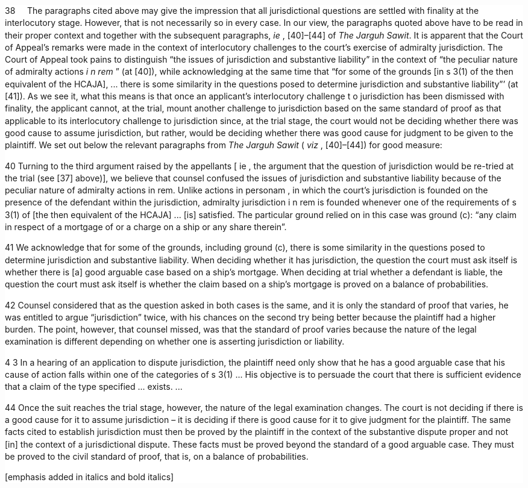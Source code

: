 38     The paragraphs cited above may give the impression that all jurisdictional questions are settled with finality at the interlocutory stage. However, that is not necessarily so in every case. In our view, the paragraphs quoted above have to be read in their proper context and together with the subsequent paragraphs, _ie_ , [40]–[44] of _The Jarguh Sawit_. It is apparent that the Court of Appeal’s remarks were made in the context of interlocutory challenges to the court’s exercise of admiralty jurisdiction. The Court of Appeal took pains to distinguish “the issues of jurisdiction and substantive liability” in the context of “the peculiar nature of admiralty actions _i n rem_ ” (at [40]), while acknowledging at the same time that “for some of the grounds [in s 3(1) of the then equivalent of the HCAJA], ... there is some similarity in the questions posed to determine jurisdiction and substantive liability”’ (at [41]). As we see it, what this means is that once an applicant’s interlocutory challenge t o jurisdiction has been dismissed with finality, the applicant cannot, at the trial, mount another challenge to jurisdiction based on the same standard of proof as that applicable to its interlocutory challenge to jurisdiction since, at the trial stage, the court would not be deciding whether there was good cause to assume jurisdiction, but rather, would be deciding whether there was good cause for judgment to be given to the plaintiff. We set out below the relevant paragraphs from _The Jarguh Sawit_ ( _viz_ , [40]–[44]) for good measure: 

 40 Turning to the third argument raised by the appellants [ ie , the argument that the question of jurisdiction would be re-tried at the trial (see [37] above)], we believe that counsel confused the issues of jurisdiction and substantive liability because of the peculiar nature of admiralty actions in rem. Unlike actions in personam , in which the court’s jurisdiction is founded on the presence of the defendant within the jurisdiction, admiralty jurisdiction i n rem is founded whenever one of the requirements of s 3(1) of [the then equivalent of the HCAJA] ... [is] satisfied. The particular ground relied on in this case was ground (c): “any claim in respect of a mortgage of or a charge on a ship or any share therein”. 

 41 We acknowledge that for some of the grounds, including ground (c), there is some similarity in the questions posed to determine jurisdiction and substantive liability. When deciding whether it has jurisdiction, the question the court must ask itself is whether there is [a] good arguable case based on a ship’s mortgage. When deciding at trial whether a defendant is liable, the question the court must ask itself is whether the claim based on a ship’s mortgage is proved on a balance of probabilities. 


 42 Counsel considered that as the question asked in both cases is the same, and it is only the standard of proof that varies, he was entitled to argue “jurisdiction” twice, with his chances on the second try being better because the plaintiff had a higher burden. The point, however, that counsel missed, was that the standard of proof varies because the nature of the legal examination is different depending on whether one is asserting jurisdiction or liability. 

 4 3 In a hearing of an application to dispute jurisdiction, the plaintiff need only show that he has a good arguable case that his cause of action falls within one of the categories of s 3(1) ... His objective is to persuade the court that there is sufficient evidence that a claim of the type specified ... exists. ... 

 44 Once the suit reaches the trial stage, however, the nature of the legal examination changes. The court is not deciding if there is a good cause for it to assume jurisdiction – it is deciding if there is good cause for it to give judgment for the plaintiff. The same facts cited to establish jurisdiction must then be proved by the plaintiff in the context of the substantive dispute proper and not [in] the context of a jurisdictional dispute. These facts must be proved beyond the standard of a good arguable case. They must be proved to the civil standard of proof, that is, on a balance of probabilities. 

 [emphasis added in italics and bold italics] 
